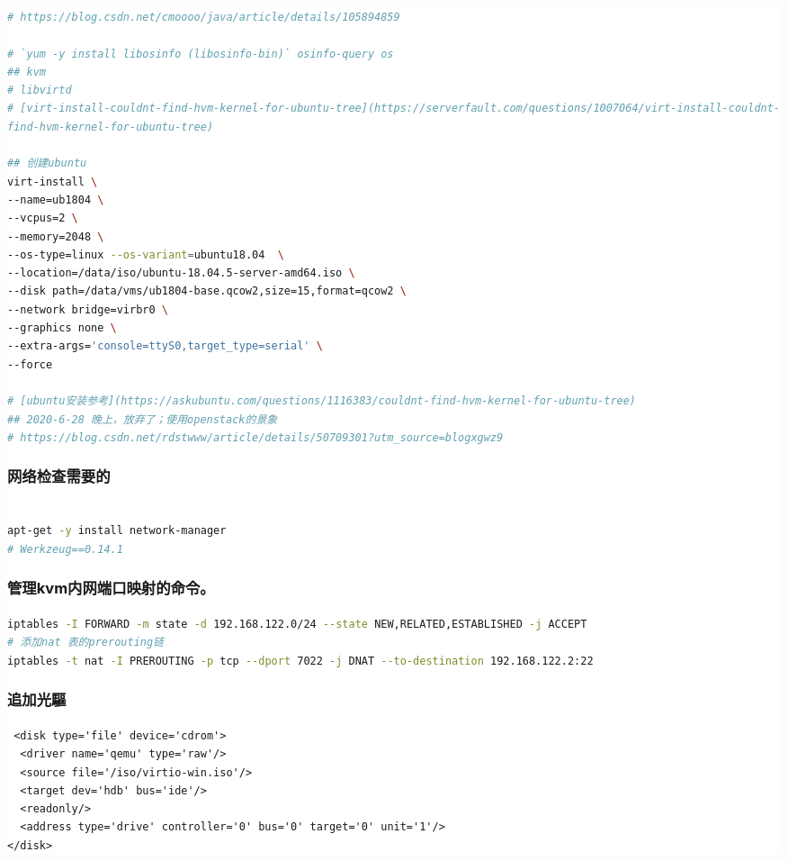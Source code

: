 ```bash
# https://blog.csdn.net/cmoooo/java/article/details/105894859

# `yum -y install libosinfo (libosinfo-bin)` osinfo-query os
## kvm
# libvirtd
# [virt-install-couldnt-find-hvm-kernel-for-ubuntu-tree](https://serverfault.com/questions/1007064/virt-install-couldnt-find-hvm-kernel-for-ubuntu-tree)

## 创建ubuntu
virt-install \
--name=ub1804 \
--vcpus=2 \
--memory=2048 \
--os-type=linux --os-variant=ubuntu18.04  \
--location=/data/iso/ubuntu-18.04.5-server-amd64.iso \
--disk path=/data/vms/ub1804-base.qcow2,size=15,format=qcow2 \
--network bridge=virbr0 \
--graphics none \
--extra-args='console=ttyS0,target_type=serial' \
--force

# [ubuntu安装参考](https://askubuntu.com/questions/1116383/couldnt-find-hvm-kernel-for-ubuntu-tree)
## 2020-6-28 晚上，放弃了；使用openstack的景象
# https://blog.csdn.net/rdstwww/article/details/50709301?utm_source=blogxgwz9

```

### 网络检查需要的
```bash

apt-get -y install network-manager 
# Werkzeug==0.14.1
```

### 管理kvm内网端口映射的命令。
```bash
iptables -I FORWARD -m state -d 192.168.122.0/24 --state NEW,RELATED,ESTABLISHED -j ACCEPT
# 添加nat 表的prerouting链
iptables -t nat -I PREROUTING -p tcp --dport 7022 -j DNAT --to-destination 192.168.122.2:22
```

### 追加光驅
```
 <disk type='file' device='cdrom'>
  <driver name='qemu' type='raw'/>
  <source file='/iso/virtio-win.iso'/>
  <target dev='hdb' bus='ide'/>
  <readonly/>
  <address type='drive' controller='0' bus='0' target='0' unit='1'/>
</disk>
```
